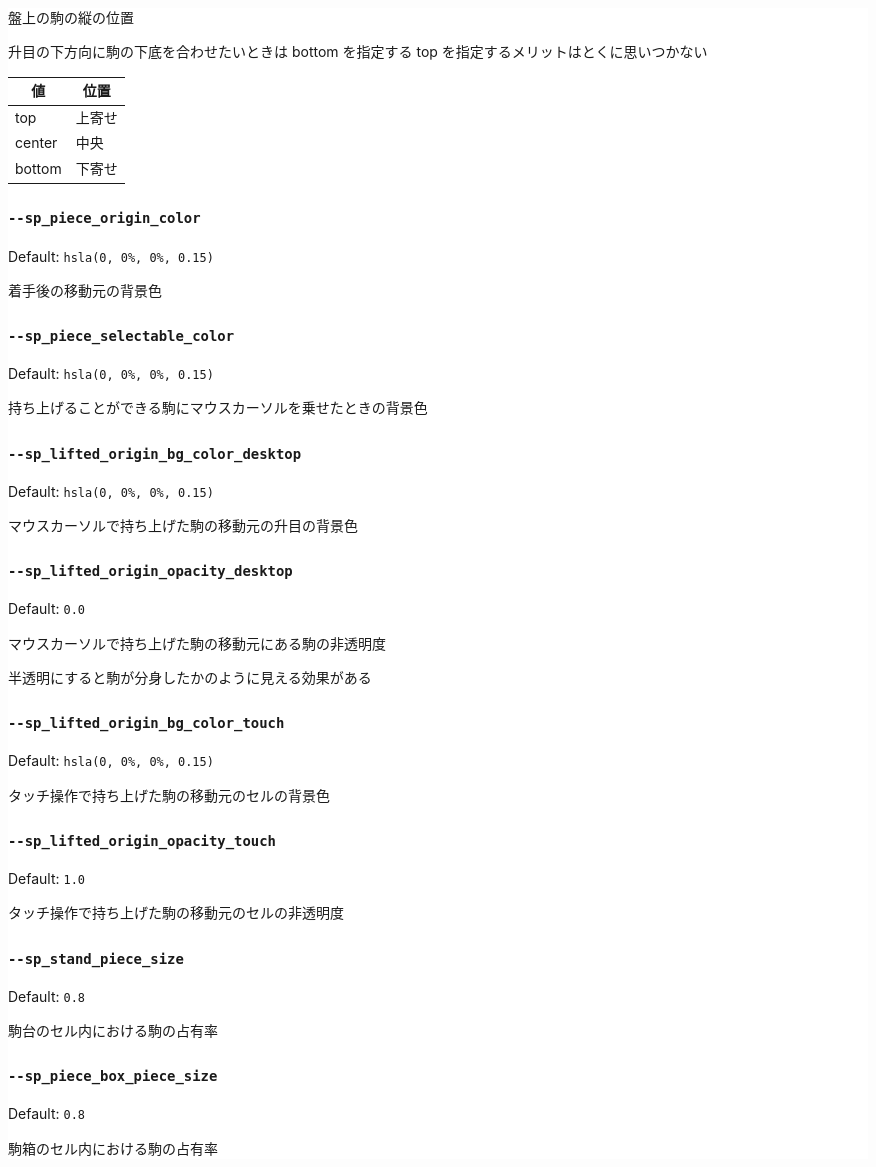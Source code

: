 盤上の駒の縦の位置

升目の下方向に駒の下底を合わせたいときは bottom を指定する
top を指定するメリットはとくに思いつかない

| 値     | 位置   |
|--------|--------|
| top    | 上寄せ |
| center | 中央   |
| bottom | 下寄せ |

### `--sp_piece_origin_color`
Default: `hsla(0, 0%, 0%, 0.15)`

着手後の移動元の背景色

### `--sp_piece_selectable_color`
Default: `hsla(0, 0%, 0%, 0.15)`

持ち上げることができる駒にマウスカーソルを乗せたときの背景色

### `--sp_lifted_origin_bg_color_desktop`
Default: `hsla(0, 0%, 0%, 0.15)`

マウスカーソルで持ち上げた駒の移動元の升目の背景色

### `--sp_lifted_origin_opacity_desktop`
Default: `0.0`

マウスカーソルで持ち上げた駒の移動元にある駒の非透明度

半透明にすると駒が分身したかのように見える効果がある

### `--sp_lifted_origin_bg_color_touch`
Default: `hsla(0, 0%, 0%, 0.15)`

タッチ操作で持ち上げた駒の移動元のセルの背景色

### `--sp_lifted_origin_opacity_touch`
Default: `1.0`

タッチ操作で持ち上げた駒の移動元のセルの非透明度

### `--sp_stand_piece_size`
Default: `0.8`

駒台のセル内における駒の占有率

### `--sp_piece_box_piece_size`
Default: `0.8`

駒箱のセル内における駒の占有率
